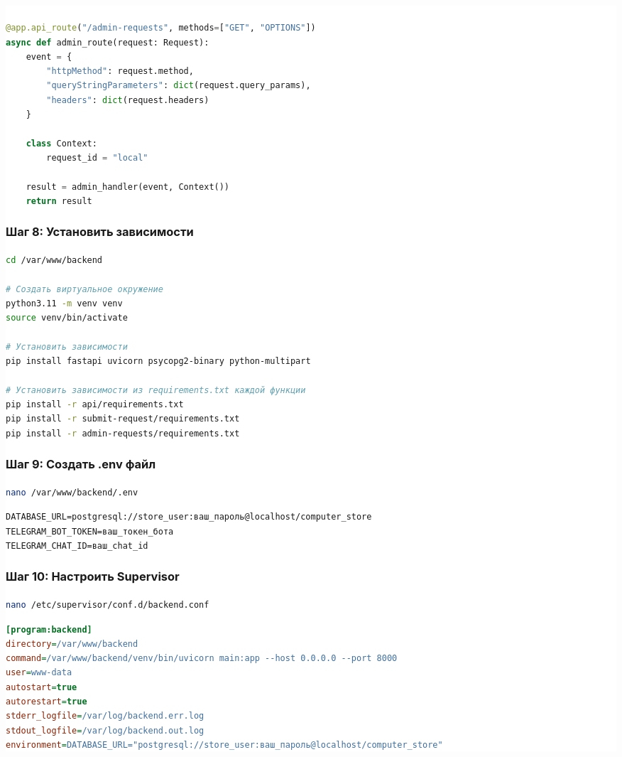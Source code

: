 ```python

@app.api_route("/admin-requests", methods=["GET", "OPTIONS"])
async def admin_route(request: Request):
    event = {
        "httpMethod": request.method,
        "queryStringParameters": dict(request.query_params),
        "headers": dict(request.headers)
    }
    
    class Context:
        request_id = "local"
    
    result = admin_handler(event, Context())
    return result
```

### Шаг 8: Установить зависимости

```bash
cd /var/www/backend

# Создать виртуальное окружение
python3.11 -m venv venv
source venv/bin/activate

# Установить зависимости
pip install fastapi uvicorn psycopg2-binary python-multipart

# Установить зависимости из requirements.txt каждой функции
pip install -r api/requirements.txt
pip install -r submit-request/requirements.txt
pip install -r admin-requests/requirements.txt
```

### Шаг 9: Создать .env файл

```bash
nano /var/www/backend/.env
```

```env
DATABASE_URL=postgresql://store_user:ваш_пароль@localhost/computer_store
TELEGRAM_BOT_TOKEN=ваш_токен_бота
TELEGRAM_CHAT_ID=ваш_chat_id
```

### Шаг 10: Настроить Supervisor

```bash
nano /etc/supervisor/conf.d/backend.conf
```

```ini
[program:backend]
directory=/var/www/backend
command=/var/www/backend/venv/bin/uvicorn main:app --host 0.0.0.0 --port 8000
user=www-data
autostart=true
autorestart=true
stderr_logfile=/var/log/backend.err.log
stdout_logfile=/var/log/backend.out.log
environment=DATABASE_URL="postgresql://store_user:ваш_пароль@localhost/computer_store"
```
